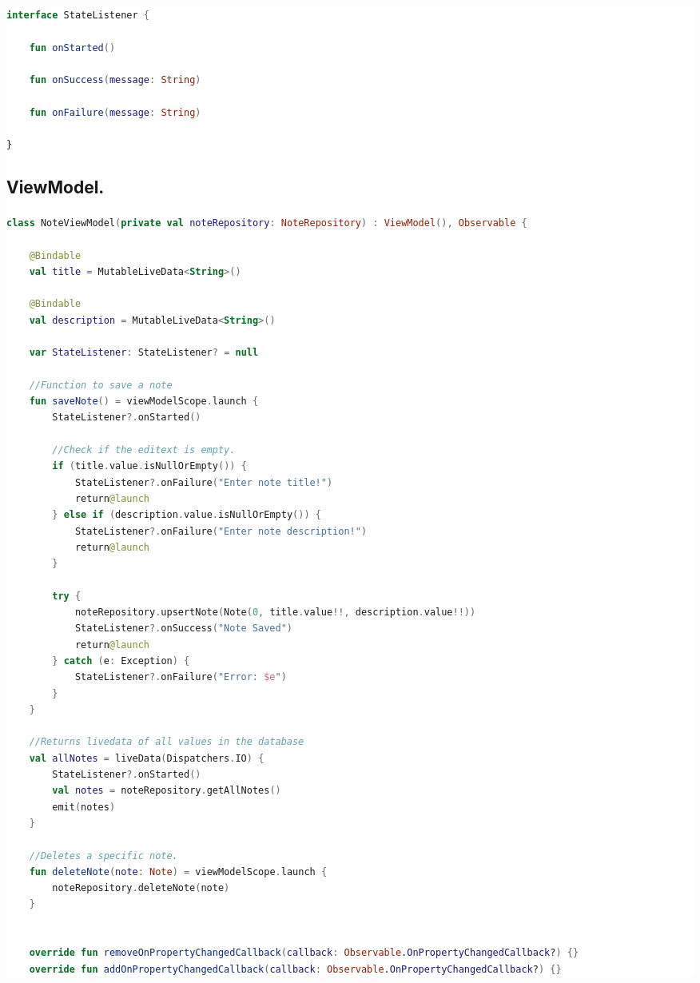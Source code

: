 ```kotlin
interface StateListener {

    fun onStarted()

    fun onSuccess(message: String)

    fun onFailure(message: String)

}
```

## ViewModel.

```kotlin
class NoteViewModel(private val noteRepository: NoteRepository) : ViewModel(), Observable {

    @Bindable
    val title = MutableLiveData<String>()

    @Bindable
    val description = MutableLiveData<String>()

    var StateListener: StateListener? = null

    //Function to save a note
    fun saveNote() = viewModelScope.launch {
        StateListener?.onStarted()

        //Check if the editext is empty.
        if (title.value.isNullOrEmpty()) {
            StateListener?.onFailure("Enter note title!")
            return@launch
        } else if (description.value.isNullOrEmpty()) {
            StateListener?.onFailure("Enter note description!")
            return@launch
        }

        try {
            noteRepository.upsertNote(Note(0, title.value!!, description.value!!))
            StateListener?.onSuccess("Note Saved")
            return@launch
        } catch (e: Exception) {
            StateListener?.onFailure("Error: $e")
        }
    }

    //Returns livedata of all values in the database
    val allNotes = liveData(Dispatchers.IO) {
        StateListener?.onStarted()
        val notes = noteRepository.getAllNotes()
        emit(notes)
    }

    //Deletes a specific note.
    fun deleteNote(note: Note) = viewModelScope.launch {
        noteRepository.deleteNote(note)
    }


    override fun removeOnPropertyChangedCallback(callback: Observable.OnPropertyChangedCallback?) {}
    override fun addOnPropertyChangedCallback(callback: Observable.OnPropertyChangedCallback?) {}

```